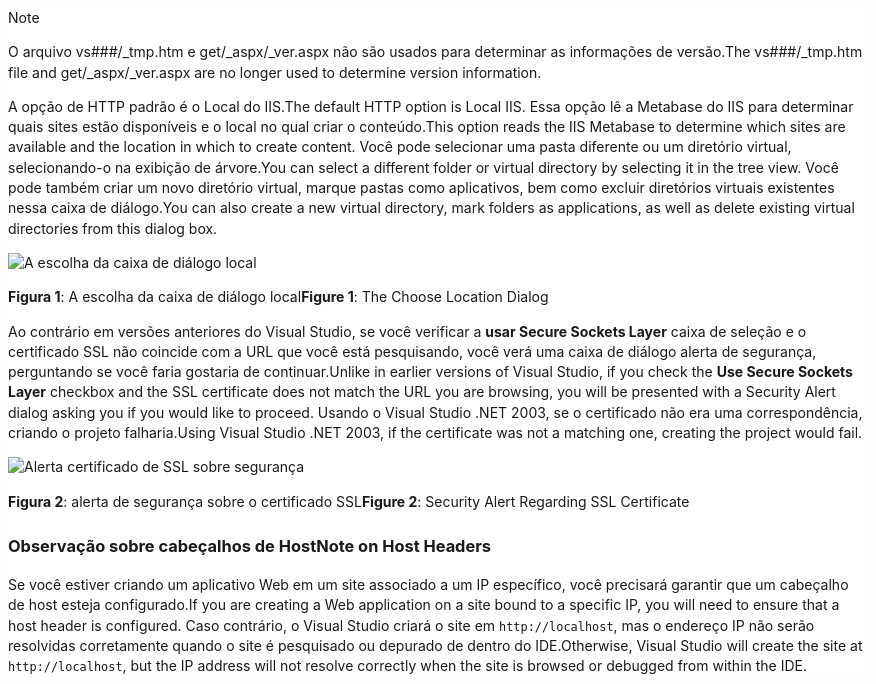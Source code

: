 > [!NOTE]
> <span data-ttu-id="6b9f3-162">O arquivo vs###/_tmp.htm e get/_aspx/_ver.aspx não são usados para determinar as informações de versão.</span><span class="sxs-lookup"><span data-stu-id="6b9f3-162">The vs###/_tmp.htm file and get/_aspx/_ver.aspx are no longer used to determine version information.</span></span>


<span data-ttu-id="6b9f3-163">A opção de HTTP padrão é o Local do IIS.</span><span class="sxs-lookup"><span data-stu-id="6b9f3-163">The default HTTP option is Local IIS.</span></span> <span data-ttu-id="6b9f3-164">Essa opção lê a Metabase do IIS para determinar quais sites estão disponíveis e o local no qual criar o conteúdo.</span><span class="sxs-lookup"><span data-stu-id="6b9f3-164">This option reads the IIS Metabase to determine which sites are available and the location in which to create content.</span></span> <span data-ttu-id="6b9f3-165">Você pode selecionar uma pasta diferente ou um diretório virtual, selecionando-o na exibição de árvore.</span><span class="sxs-lookup"><span data-stu-id="6b9f3-165">You can select a different folder or virtual directory by selecting it in the tree view.</span></span> <span data-ttu-id="6b9f3-166">Você pode também criar um novo diretório virtual, marque pastas como aplicativos, bem como excluir diretórios virtuais existentes nessa caixa de diálogo.</span><span class="sxs-lookup"><span data-stu-id="6b9f3-166">You can also create a new virtual directory, mark folders as applications, as well as delete existing virtual directories from this dialog box.</span></span>


![A escolha da caixa de diálogo local](improvements-in-visual-studio-2005/_static/image1.gif)

<span data-ttu-id="6b9f3-168">**Figura 1**: A escolha da caixa de diálogo local</span><span class="sxs-lookup"><span data-stu-id="6b9f3-168">**Figure 1**: The Choose Location Dialog</span></span>


<span data-ttu-id="6b9f3-169">Ao contrário em versões anteriores do Visual Studio, se você verificar a **usar Secure Sockets Layer** caixa de seleção e o certificado SSL não coincide com a URL que você está pesquisando, você verá uma caixa de diálogo alerta de segurança, perguntando se você faria gostaria de continuar.</span><span class="sxs-lookup"><span data-stu-id="6b9f3-169">Unlike in earlier versions of Visual Studio, if you check the **Use Secure Sockets Layer** checkbox and the SSL certificate does not match the URL you are browsing, you will be presented with a Security Alert dialog asking you if you would like to proceed.</span></span> <span data-ttu-id="6b9f3-170">Usando o Visual Studio .NET 2003, se o certificado não era uma correspondência, criando o projeto falharia.</span><span class="sxs-lookup"><span data-stu-id="6b9f3-170">Using Visual Studio .NET 2003, if the certificate was not a matching one, creating the project would fail.</span></span>


![Alerta certificado de SSL sobre segurança](improvements-in-visual-studio-2005/_static/image2.gif)

<span data-ttu-id="6b9f3-172">**Figura 2**: alerta de segurança sobre o certificado SSL</span><span class="sxs-lookup"><span data-stu-id="6b9f3-172">**Figure 2**: Security Alert Regarding SSL Certificate</span></span>


### <a name="note-on-host-headers"></a><span data-ttu-id="6b9f3-173">Observação sobre cabeçalhos de Host</span><span class="sxs-lookup"><span data-stu-id="6b9f3-173">Note on Host Headers</span></span>

<span data-ttu-id="6b9f3-174">Se você estiver criando um aplicativo Web em um site associado a um IP específico, você precisará garantir que um cabeçalho de host esteja configurado.</span><span class="sxs-lookup"><span data-stu-id="6b9f3-174">If you are creating a Web application on a site bound to a specific IP, you will need to ensure that a host header is configured.</span></span> <span data-ttu-id="6b9f3-175">Caso contrário, o Visual Studio criará o site em `http://localhost`, mas o endereço IP não serão resolvidas corretamente quando o site é pesquisado ou depurado de dentro do IDE.</span><span class="sxs-lookup"><span data-stu-id="6b9f3-175">Otherwise, Visual Studio will create the site at `http://localhost`, but the IP address will not resolve correctly when the site is browsed or debugged from within the IDE.</span></span>
